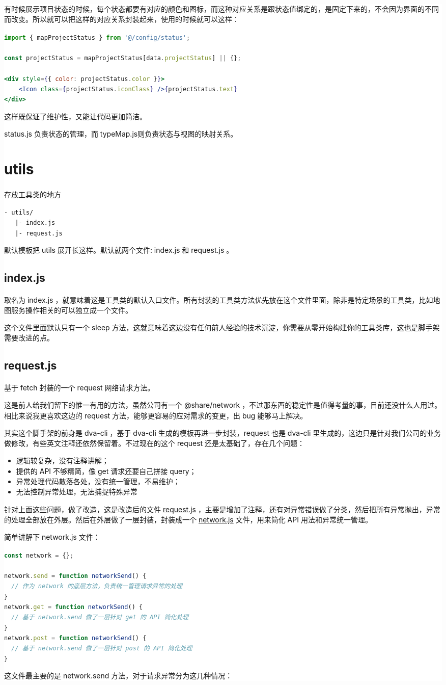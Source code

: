 有时候展示项目状态的时候，每个状态都要有对应的颜色和图标，而这种对应关系是跟状态值绑定的，是固定下来的，不会因为界面的不同而改变。所以就可以把这样的对应关系封装起来，使用的时候就可以这样：

```jsx
import { mapProjectStatus } from '@/config/status';

const projectStatus = mapProjectStatus[data.projectStatus] || {};

<div style={{ color: projectStatus.color }}>
	<Icon class={projectStatus.iconClass} />{projectStatus.text}
</div>
```

这样既保证了维护性，又能让代码更加简洁。

status.js 负责状态的管理，而 typeMap.js则负责状态与视图的映射关系。

# utils

存放工具类的地方

```
- utils/
   |- index.js
   |- request.js
```

默认模板把 utils 展开长这样。默认就两个文件: index.js 和 request.js 。

## index.js

取名为 index.js ，就意味着这是工具类的默认入口文件。所有封装的工具类方法优先放在这个文件里面，除非是特定场景的工具类，比如地图服务操作相关的可以独立成一个文件。

这个文件里面默认只有一个 sleep 方法，这就意味着这边没有任何前人经验的技术沉淀，你需要从零开始构建你的工具类库，这也是脚手架需要改进的点。

## request.js

基于 fetch 封装的一个 request 网络请求方法。

这是前人给我们留下的惟一有用的方法，虽然公司有一个 @share/network ，不过那东西的稳定性是值得考量的事，目前还没什么人用过。相比来说我更喜欢这边的 request 方法，能够更容易的应对需求的变更，出 bug 能够马上解决。

其实这个脚手架的前身是 dva-cli ，基于 dva-cli 生成的模板再进一步封装，request 也是 dva-cli 里生成的，这边只是针对我们公司的业务做修改，有些英文注释还依然保留着。不过现在的这个 request 还是太基础了，存在几个问题：

- 逻辑较复杂，没有注释讲解；
- 提供的 API 不够精简，像 get 请求还要自己拼接 query；
- 异常处理代码散落各处，没有统一管理，不易维护；
- 无法控制异常处理，无法捕捉特殊异常

针对上面这些问题，做了改造，这是改造后的文件 [request.js](./opendata-demo/src/utils/request.js) ，主要是增加了注释，还有对异常错误做了分类，然后把所有异常抛出，异常的处理全部放在外层。然后在外层做了一层封装，封装成一个 [network.js](./opendata-demo/src/utils/network.js) 文件，用来简化 API 用法和异常统一管理。

简单讲解下 network.js 文件：

```js
const network = {};

network.send = function networkSend() {
  // 作为 network 的底层方法，负责统一管理请求异常的处理
}
network.get = function networkSend() {
  // 基于 network.send 做了一层针对 get 的 API 简化处理
}
network.post = function networkSend() {
  // 基于 network.send 做了一层针对 post 的 API 简化处理
}
```
这文件最主要的是 network.send 方法，对于请求异常分为这几种情况：
